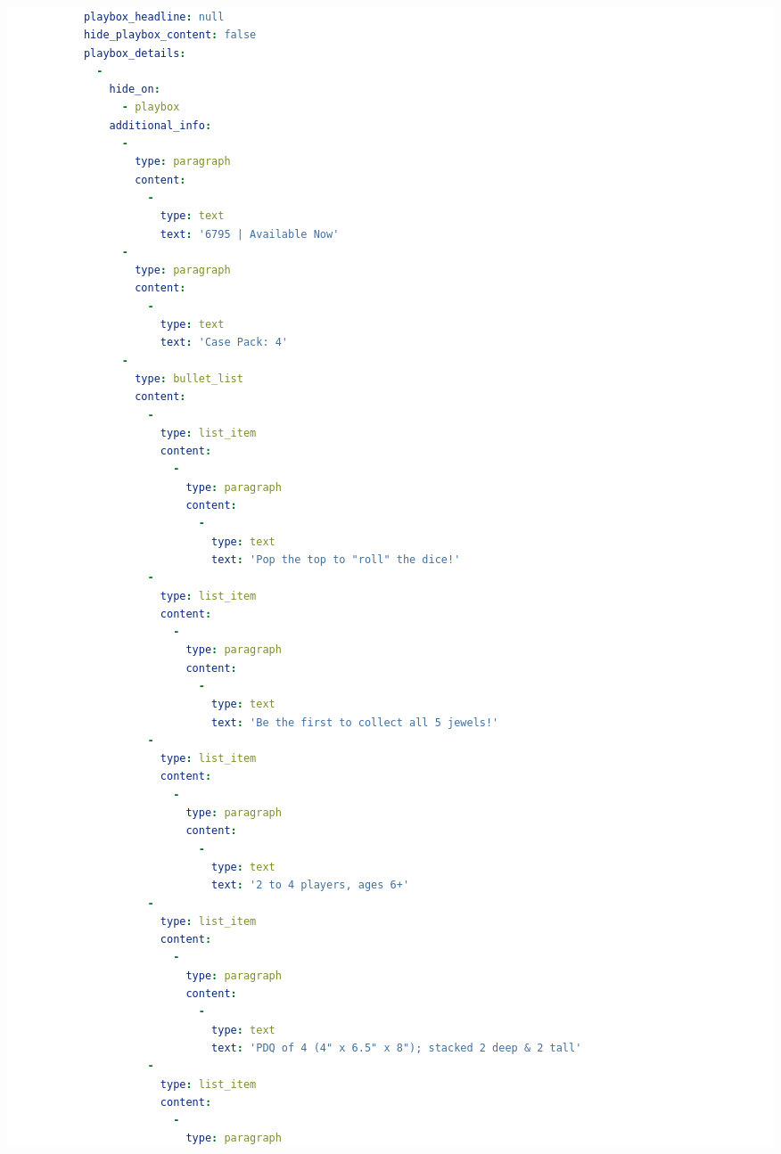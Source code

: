 ```yaml
            playbox_headline: null
            hide_playbox_content: false
            playbox_details:
              -
                hide_on:
                  - playbox
                additional_info:
                  -
                    type: paragraph
                    content:
                      -
                        type: text
                        text: '6795 | Available Now'
                  -
                    type: paragraph
                    content:
                      -
                        type: text
                        text: 'Case Pack: 4'
                  -
                    type: bullet_list
                    content:
                      -
                        type: list_item
                        content:
                          -
                            type: paragraph
                            content:
                              -
                                type: text
                                text: 'Pop the top to "roll" the dice!'
                      -
                        type: list_item
                        content:
                          -
                            type: paragraph
                            content:
                              -
                                type: text
                                text: 'Be the first to collect all 5 jewels!'
                      -
                        type: list_item
                        content:
                          -
                            type: paragraph
                            content:
                              -
                                type: text
                                text: '2 to 4 players, ages 6+'
                      -
                        type: list_item
                        content:
                          -
                            type: paragraph
                            content:
                              -
                                type: text
                                text: 'PDQ of 4 (4" x 6.5" x 8"); stacked 2 deep & 2 tall'
                      -
                        type: list_item
                        content:
                          -
                            type: paragraph
```
